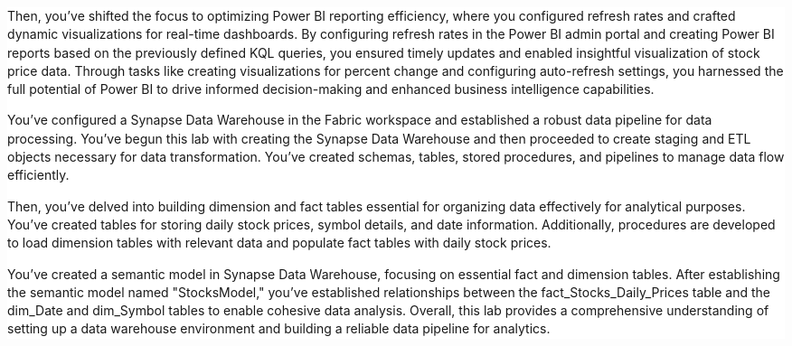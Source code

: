 Then, you’ve shifted the focus to optimizing Power BI reporting
efficiency, where you configured refresh rates and crafted dynamic
visualizations for real-time dashboards. By configuring refresh rates in
the Power BI admin portal and creating Power BI reports based on the
previously defined KQL queries, you ensured timely updates and enabled
insightful visualization of stock price data. Through tasks like
creating visualizations for percent change and configuring auto-refresh
settings, you harnessed the full potential of Power BI to drive informed
decision-making and enhanced business intelligence capabilities.

You’ve configured a Synapse Data Warehouse in the Fabric workspace and
established a robust data pipeline for data processing. You’ve begun
this lab with creating the Synapse Data Warehouse and then proceeded to
create staging and ETL objects necessary for data transformation. You’ve
created schemas, tables, stored procedures, and pipelines to manage data
flow efficiently.

Then, you’ve delved into building dimension and fact tables essential
for organizing data effectively for analytical purposes. You’ve created
tables for storing daily stock prices, symbol details, and date
information. Additionally, procedures are developed to load dimension
tables with relevant data and populate fact tables with daily stock
prices.

You’ve created a semantic model in Synapse Data Warehouse, focusing on
essential fact and dimension tables. After establishing the semantic
model named "StocksModel," you’ve established relationships between the
fact_Stocks_Daily_Prices table and the dim_Date and dim_Symbol tables to
enable cohesive data analysis. Overall, this lab provides a
comprehensive understanding of setting up a data warehouse environment
and building a reliable data pipeline for analytics.

